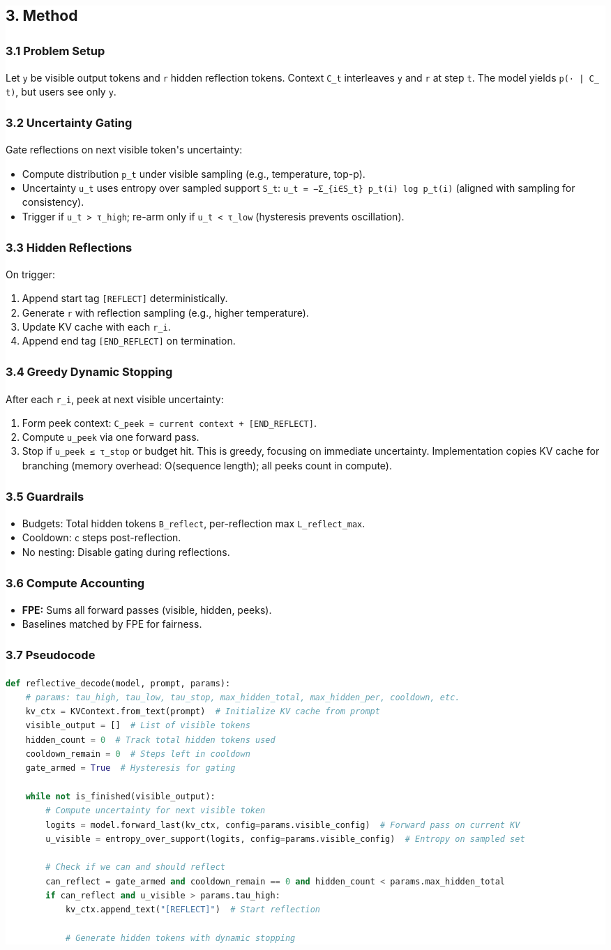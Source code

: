 ## 3. Method

### 3.1 Problem Setup
Let `y` be visible output tokens and `r` hidden reflection tokens. Context `C_t` interleaves `y` and `r` at step `t`. The model yields `p(· | C_t)`, but users see only `y`.

### 3.2 Uncertainty Gating
Gate reflections on next visible token's uncertainty:
- Compute distribution `p_t` under visible sampling (e.g., temperature, top-p).
- Uncertainty `u_t` uses entropy over sampled support `S_t`: `u_t = −Σ_{i∈S_t} p_t(i) log p_t(i)` (aligned with sampling for consistency).
- Trigger if `u_t > τ_high`; re-arm only if `u_t < τ_low` (hysteresis prevents oscillation).

### 3.3 Hidden Reflections
On trigger:
1. Append start tag `[REFLECT]` deterministically.
2. Generate `r` with reflection sampling (e.g., higher temperature).
3. Update KV cache with each `r_i`.
4. Append end tag `[END_REFLECT]` on termination.

### 3.4 Greedy Dynamic Stopping
After each `r_i`, peek at next visible uncertainty:
1. Form peek context: `C_peek = current context + [END_REFLECT]`.
2. Compute `u_peek` via one forward pass.
3. Stop if `u_peek ≤ τ_stop` or budget hit.
This is greedy, focusing on immediate uncertainty. Implementation copies KV cache for branching (memory overhead: O(sequence length); all peeks count in compute).

### 3.5 Guardrails
- Budgets: Total hidden tokens `B_reflect`, per-reflection max `L_reflect_max`.
- Cooldown: `c` steps post-reflection.
- No nesting: Disable gating during reflections.

### 3.6 Compute Accounting
- **FPE:** Sums all forward passes (visible, hidden, peeks).
- Baselines matched by FPE for fairness.

### 3.7 Pseudocode
```python
def reflective_decode(model, prompt, params):
    # params: tau_high, tau_low, tau_stop, max_hidden_total, max_hidden_per, cooldown, etc.
    kv_ctx = KVContext.from_text(prompt)  # Initialize KV cache from prompt
    visible_output = []  # List of visible tokens
    hidden_count = 0  # Track total hidden tokens used
    cooldown_remain = 0  # Steps left in cooldown
    gate_armed = True  # Hysteresis for gating

    while not is_finished(visible_output):
        # Compute uncertainty for next visible token
        logits = model.forward_last(kv_ctx, config=params.visible_config)  # Forward pass on current KV
        u_visible = entropy_over_support(logits, config=params.visible_config)  # Entropy on sampled set

        # Check if we can and should reflect
        can_reflect = gate_armed and cooldown_remain == 0 and hidden_count < params.max_hidden_total
        if can_reflect and u_visible > params.tau_high:
            kv_ctx.append_text("[REFLECT]")  # Start reflection

            # Generate hidden tokens with dynamic stopping
```